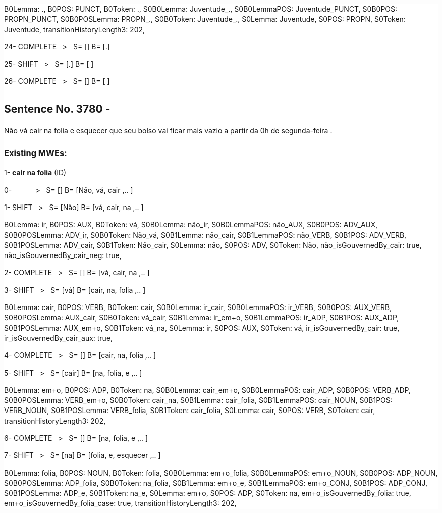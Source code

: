 B0Lemma: ., B0POS: PUNCT, B0Token: ., S0B0Lemma: Juventude_., S0B0LemmaPOS: Juventude_PUNCT, S0B0POS: PROPN_PUNCT, S0B0POSLemma: PROPN_., S0B0Token: Juventude_., S0Lemma: Juventude, S0POS: PROPN, S0Token: Juventude, transitionHistoryLength3: 202, 

24- COMPLETE&nbsp;&nbsp;&nbsp;>&nbsp;&nbsp;&nbsp;S= []   B= [.]



25- SHIFT&nbsp;&nbsp;&nbsp;>&nbsp;&nbsp;&nbsp;S= [.]   B= [ ]



26- COMPLETE&nbsp;&nbsp;&nbsp;>&nbsp;&nbsp;&nbsp;S= []   B= [ ]

## Sentence No. 3780 - 
Não vá cair na folia e esquecer que seu bolso vai ficar mais vazio a partir da 0h de segunda-feira . 
### Existing MWEs: 
1- **cair na folia** (ID)



0- &nbsp;&nbsp;&nbsp;&nbsp;&nbsp;&nbsp;&nbsp;&nbsp;&nbsp;&nbsp;&nbsp;>&nbsp;&nbsp;&nbsp;S= []   B= [Não, vá, cair ,.. ]



1- SHIFT&nbsp;&nbsp;&nbsp;>&nbsp;&nbsp;&nbsp;S= [Não]   B= [vá, cair, na ,.. ]

B0Lemma: ir, B0POS: AUX, B0Token: vá, S0B0Lemma: não_ir, S0B0LemmaPOS: não_AUX, S0B0POS: ADV_AUX, S0B0POSLemma: ADV_ir, S0B0Token: Não_vá, S0B1Lemma: não_cair, S0B1LemmaPOS: não_VERB, S0B1POS: ADV_VERB, S0B1POSLemma: ADV_cair, S0B1Token: Não_cair, S0Lemma: não, S0POS: ADV, S0Token: Não, não_isGouvernedBy_cair: true, não_isGouvernedBy_cair_neg: true, 

2- COMPLETE&nbsp;&nbsp;&nbsp;>&nbsp;&nbsp;&nbsp;S= []   B= [vá, cair, na ,.. ]



3- SHIFT&nbsp;&nbsp;&nbsp;>&nbsp;&nbsp;&nbsp;S= [vá]   B= [cair, na, folia ,.. ]

B0Lemma: cair, B0POS: VERB, B0Token: cair, S0B0Lemma: ir_cair, S0B0LemmaPOS: ir_VERB, S0B0POS: AUX_VERB, S0B0POSLemma: AUX_cair, S0B0Token: vá_cair, S0B1Lemma: ir_em+o, S0B1LemmaPOS: ir_ADP, S0B1POS: AUX_ADP, S0B1POSLemma: AUX_em+o, S0B1Token: vá_na, S0Lemma: ir, S0POS: AUX, S0Token: vá, ir_isGouvernedBy_cair: true, ir_isGouvernedBy_cair_aux: true, 

4- COMPLETE&nbsp;&nbsp;&nbsp;>&nbsp;&nbsp;&nbsp;S= []   B= [cair, na, folia ,.. ]



5- SHIFT&nbsp;&nbsp;&nbsp;>&nbsp;&nbsp;&nbsp;S= [cair]   B= [na, folia, e ,.. ]

B0Lemma: em+o, B0POS: ADP, B0Token: na, S0B0Lemma: cair_em+o, S0B0LemmaPOS: cair_ADP, S0B0POS: VERB_ADP, S0B0POSLemma: VERB_em+o, S0B0Token: cair_na, S0B1Lemma: cair_folia, S0B1LemmaPOS: cair_NOUN, S0B1POS: VERB_NOUN, S0B1POSLemma: VERB_folia, S0B1Token: cair_folia, S0Lemma: cair, S0POS: VERB, S0Token: cair, transitionHistoryLength3: 202, 

6- COMPLETE&nbsp;&nbsp;&nbsp;>&nbsp;&nbsp;&nbsp;S= []   B= [na, folia, e ,.. ]



7- SHIFT&nbsp;&nbsp;&nbsp;>&nbsp;&nbsp;&nbsp;S= [na]   B= [folia, e, esquecer ,.. ]

B0Lemma: folia, B0POS: NOUN, B0Token: folia, S0B0Lemma: em+o_folia, S0B0LemmaPOS: em+o_NOUN, S0B0POS: ADP_NOUN, S0B0POSLemma: ADP_folia, S0B0Token: na_folia, S0B1Lemma: em+o_e, S0B1LemmaPOS: em+o_CONJ, S0B1POS: ADP_CONJ, S0B1POSLemma: ADP_e, S0B1Token: na_e, S0Lemma: em+o, S0POS: ADP, S0Token: na, em+o_isGouvernedBy_folia: true, em+o_isGouvernedBy_folia_case: true, transitionHistoryLength3: 202, 
